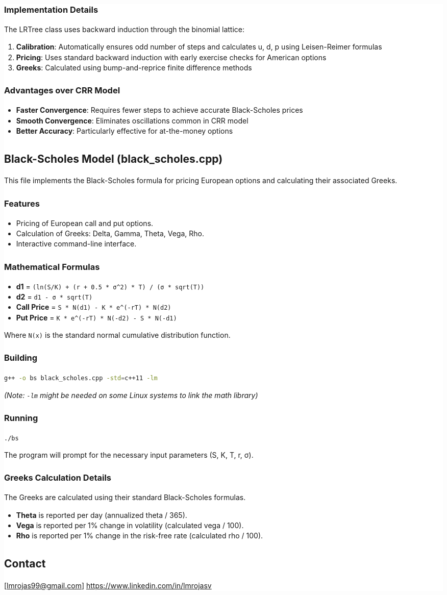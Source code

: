 ### Implementation Details

The LRTree class uses backward induction through the binomial lattice:

1. **Calibration**: Automatically ensures odd number of steps and calculates u, d, p using Leisen-Reimer formulas
2. **Pricing**: Uses standard backward induction with early exercise checks for American options
3. **Greeks**: Calculated using bump-and-reprice finite difference methods

### Advantages over CRR Model

- **Faster Convergence**: Requires fewer steps to achieve accurate Black-Scholes prices
- **Smooth Convergence**: Eliminates oscillations common in CRR model
- **Better Accuracy**: Particularly effective for at-the-money options

## Black-Scholes Model (black_scholes.cpp)

This file implements the Black-Scholes formula for pricing European options and calculating their associated Greeks.

### Features

- Pricing of European call and put options.
- Calculation of Greeks: Delta, Gamma, Theta, Vega, Rho.
- Interactive command-line interface.

### Mathematical Formulas

- **d1** = `(ln(S/K) + (r + 0.5 * σ^2) * T) / (σ * sqrt(T))`
- **d2** = `d1 - σ * sqrt(T)`
- **Call Price** = `S * N(d1) - K * e^(-rT) * N(d2)`
- **Put Price** = `K * e^(-rT) * N(-d2) - S * N(-d1)`

Where `N(x)` is the standard normal cumulative distribution function.

### Building

```bash
g++ -o bs black_scholes.cpp -std=c++11 -lm
```
*(Note: `-lm` might be needed on some Linux systems to link the math library)*

### Running

```bash
./bs
```
The program will prompt for the necessary input parameters (S, K, T, r, σ).

### Greeks Calculation Details

The Greeks are calculated using their standard Black-Scholes formulas.
- **Theta** is reported per day (annualized theta / 365).
- **Vega** is reported per 1% change in volatility (calculated vega / 100).
- **Rho** is reported per 1% change in the risk-free rate (calculated rho / 100).

## Contact
[lmrojas99@gmail.com]
https://www.linkedin.com/in/lmrojasv
